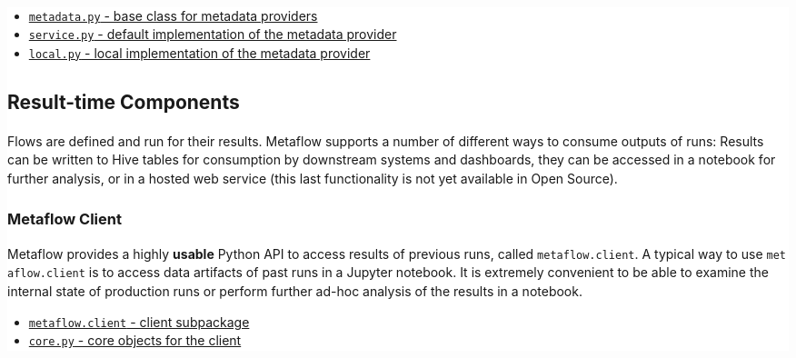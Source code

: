 - [`metadata.py` - base class for metadata
  providers](https://github.com/Netflix/metaflow/blob/master/metaflow/metadata/metadata.py)
- [`service.py` - default implementation of the metadata
  provider](https://github.com/Netflix/metaflow/blob/master/metaflow/plugins/metadata/service.py)
- [`local.py` - local implementation of the metadata
  provider](https://github.com/Netflix/metaflow/blob/master/metaflow/plugins/metadata/local.py)

## Result-time Components

Flows are defined and run for their results. Metaflow supports a number of different
ways to consume outputs of runs: Results can be written to Hive tables for consumption
by downstream systems and dashboards, they can be accessed in a notebook for further
analysis, or in a hosted web service (this last functionality is not yet available in
Open Source).

### Metaflow Client

Metaflow provides a highly **usable** Python API to access results of previous runs,
called `metaflow.client`. A typical way to use `metaflow.client` is to access data
artifacts of past runs in a Jupyter notebook. It is extremely convenient to be able to
examine the internal state of production runs or perform further ad-hoc analysis of the
results in a notebook.

- [`metaflow.client` - client
  subpackage](https://github.com/Netflix/metaflow/tree/master/metaflow/client)
- [`core.py` - core objects for the
  client](https://github.com/Netflix/metaflow/blob/master/metaflow/client/core.py)
